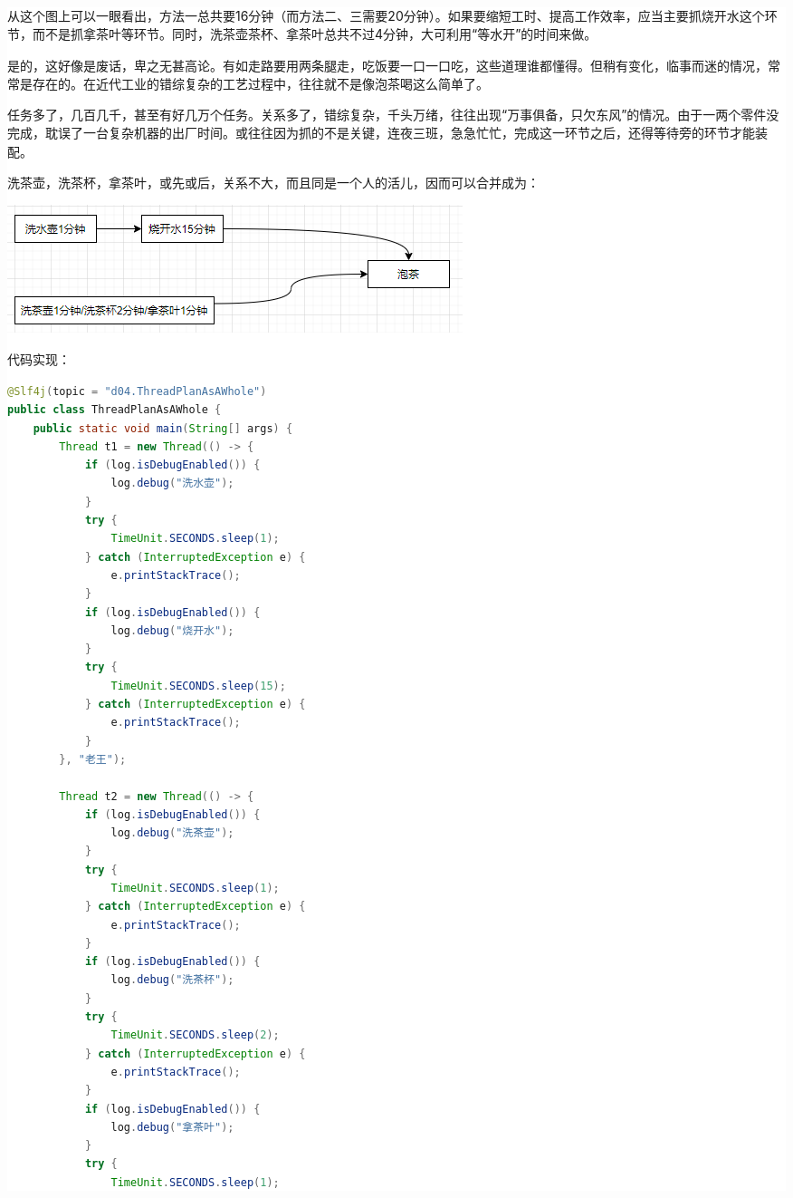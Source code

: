 从这个图上可以一眼看出，方法一总共要16分钟（而方法二、三需要20分钟）。如果要缩短工时、提高工作效率，应当主要抓烧开水这个环节，而不是抓拿茶叶等环节。同时，洗茶壶茶杯、拿茶叶总共不过4分钟，大可利用“等水开”的时间来做。

是的，这好像是废话，卑之无甚高论。有如走路要用两条腿走，吃饭要一口一口吃，这些道理谁都懂得。但稍有变化，临事而迷的情况，常常是存在的。在近代工业的错综复杂的工艺过程中，往往就不是像泡茶喝这么简单了。

任务多了，几百几千，甚至有好几万个任务。关系多了，错综复杂，千头万绪，往往出现“万事俱备，只欠东风”的情况。由于一两个零件没完成，耽误了一台复杂机器的出厂时间。或往往因为抓的不是关键，连夜三班，急急忙忙，完成这一环节之后，还得等待旁的环节才能装配。

洗茶壶，洗茶杯，拿茶叶，或先或后，关系不大，而且同是一个人的活儿，因而可以合并成为：

![](d04-java-thread/plan-as-a-whole2.png)

代码实现：

```java
@Slf4j(topic = "d04.ThreadPlanAsAWhole")
public class ThreadPlanAsAWhole {
    public static void main(String[] args) {
        Thread t1 = new Thread(() -> {
            if (log.isDebugEnabled()) {
                log.debug("洗水壶");
            }
            try {
                TimeUnit.SECONDS.sleep(1);
            } catch (InterruptedException e) {
                e.printStackTrace();
            }
            if (log.isDebugEnabled()) {
                log.debug("烧开水");
            }
            try {
                TimeUnit.SECONDS.sleep(15);
            } catch (InterruptedException e) {
                e.printStackTrace();
            }
        }, "老王");

        Thread t2 = new Thread(() -> {
            if (log.isDebugEnabled()) {
                log.debug("洗茶壶");
            }
            try {
                TimeUnit.SECONDS.sleep(1);
            } catch (InterruptedException e) {
                e.printStackTrace();
            }
            if (log.isDebugEnabled()) {
                log.debug("洗茶杯");
            }
            try {
                TimeUnit.SECONDS.sleep(2);
            } catch (InterruptedException e) {
                e.printStackTrace();
            }
            if (log.isDebugEnabled()) {
                log.debug("拿茶叶");
            }
            try {
                TimeUnit.SECONDS.sleep(1);
```